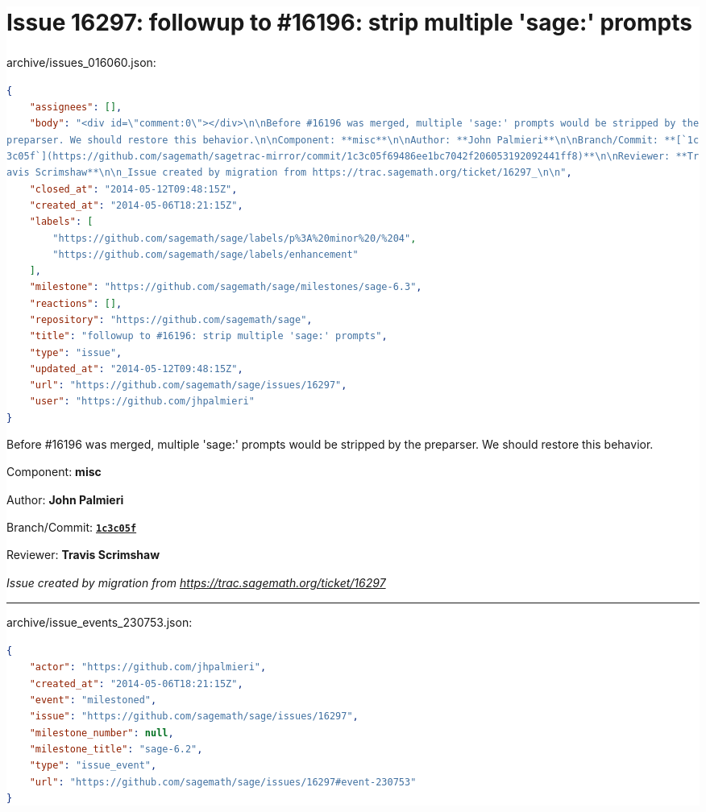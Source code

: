 # Issue 16297: followup to #16196: strip multiple 'sage:' prompts

archive/issues_016060.json:
```json
{
    "assignees": [],
    "body": "<div id=\"comment:0\"></div>\n\nBefore #16196 was merged, multiple 'sage:' prompts would be stripped by the preparser. We should restore this behavior.\n\nComponent: **misc**\n\nAuthor: **John Palmieri**\n\nBranch/Commit: **[`1c3c05f`](https://github.com/sagemath/sagetrac-mirror/commit/1c3c05f69486ee1bc7042f206053192092441ff8)**\n\nReviewer: **Travis Scrimshaw**\n\n_Issue created by migration from https://trac.sagemath.org/ticket/16297_\n\n",
    "closed_at": "2014-05-12T09:48:15Z",
    "created_at": "2014-05-06T18:21:15Z",
    "labels": [
        "https://github.com/sagemath/sage/labels/p%3A%20minor%20/%204",
        "https://github.com/sagemath/sage/labels/enhancement"
    ],
    "milestone": "https://github.com/sagemath/sage/milestones/sage-6.3",
    "reactions": [],
    "repository": "https://github.com/sagemath/sage",
    "title": "followup to #16196: strip multiple 'sage:' prompts",
    "type": "issue",
    "updated_at": "2014-05-12T09:48:15Z",
    "url": "https://github.com/sagemath/sage/issues/16297",
    "user": "https://github.com/jhpalmieri"
}
```
<div id="comment:0"></div>

Before #16196 was merged, multiple 'sage:' prompts would be stripped by the preparser. We should restore this behavior.

Component: **misc**

Author: **John Palmieri**

Branch/Commit: **[`1c3c05f`](https://github.com/sagemath/sagetrac-mirror/commit/1c3c05f69486ee1bc7042f206053192092441ff8)**

Reviewer: **Travis Scrimshaw**

_Issue created by migration from https://trac.sagemath.org/ticket/16297_





---

archive/issue_events_230753.json:
```json
{
    "actor": "https://github.com/jhpalmieri",
    "created_at": "2014-05-06T18:21:15Z",
    "event": "milestoned",
    "issue": "https://github.com/sagemath/sage/issues/16297",
    "milestone_number": null,
    "milestone_title": "sage-6.2",
    "type": "issue_event",
    "url": "https://github.com/sagemath/sage/issues/16297#event-230753"
}
```
